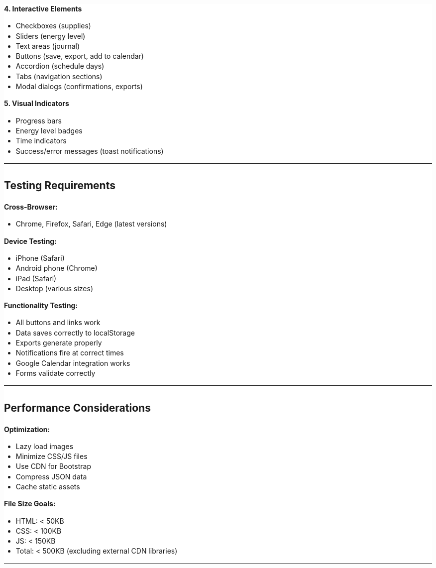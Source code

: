 **4. Interactive Elements**
- Checkboxes (supplies)
- Sliders (energy level)
- Text areas (journal)
- Buttons (save, export, add to calendar)
- Accordion (schedule days)
- Tabs (navigation sections)
- Modal dialogs (confirmations, exports)

**5. Visual Indicators**
- Progress bars
- Energy level badges
- Time indicators
- Success/error messages (toast notifications)

---

## Testing Requirements

**Cross-Browser:**
- Chrome, Firefox, Safari, Edge (latest versions)

**Device Testing:**
- iPhone (Safari)
- Android phone (Chrome)
- iPad (Safari)
- Desktop (various sizes)

**Functionality Testing:**
- All buttons and links work
- Data saves correctly to localStorage
- Exports generate properly
- Notifications fire at correct times
- Google Calendar integration works
- Forms validate correctly

---

## Performance Considerations

**Optimization:**
- Lazy load images
- Minimize CSS/JS files
- Use CDN for Bootstrap
- Compress JSON data
- Cache static assets

**File Size Goals:**
- HTML: < 50KB
- CSS: < 100KB
- JS: < 150KB
- Total: < 500KB (excluding external CDN libraries)

---